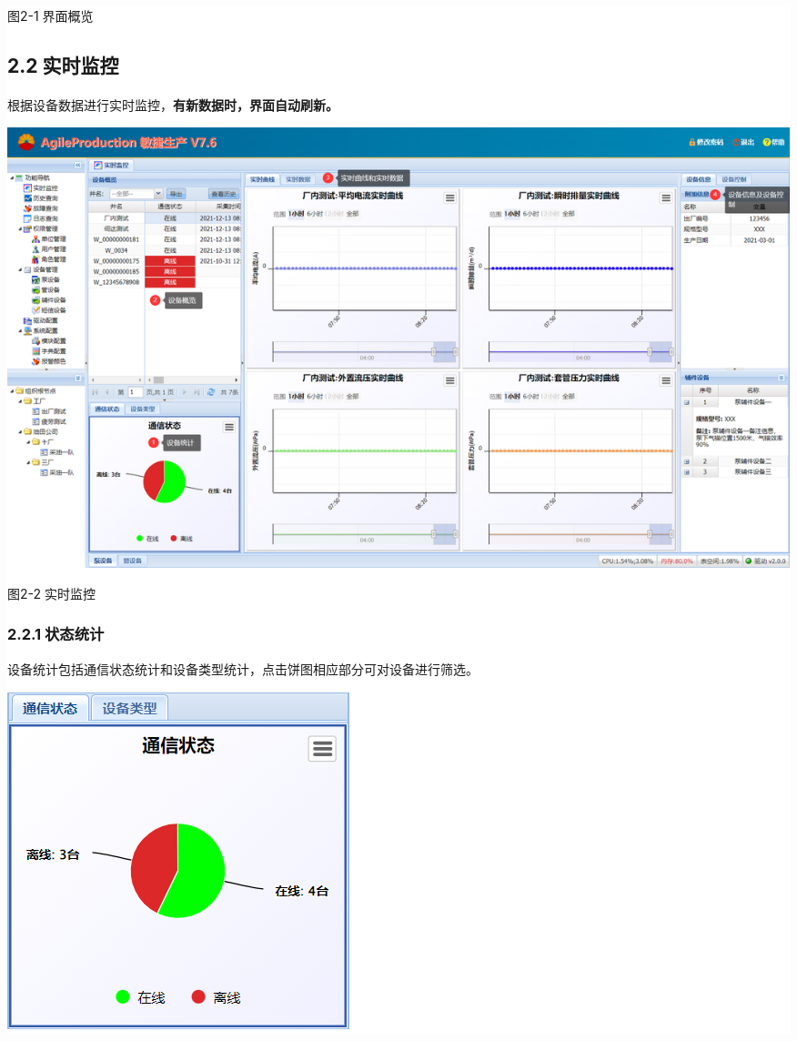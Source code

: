 
图2-1 界面概览

## <h2><a name="2.2实时监控"></a>2.2 实时监控</h2>

根据设备数据进行实时监控，**有新数据时，界面自动刷新。**

![](../images/helpdoc/PNG/d040c2242dc8a75fb3b11209c5578ea1.png)

图2-2 实时监控

### <h3><a name="2.2.1状态统计"></a>2.2.1 状态统计</h3>

设备统计包括通信状态统计和设备类型统计，点击饼图相应部分可对设备进行筛选。

![](../images/helpdoc/PNG/3ced97253db725db6e250d116bc85b0c.png)
